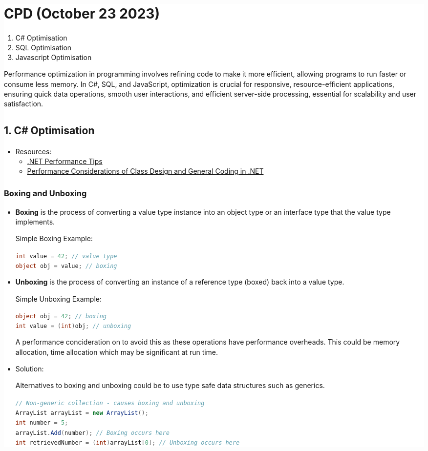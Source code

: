 # CPD (October 23 2023)

1. C# Optimisation
2. SQL Optimisation
3. Javascript Optimisation

Performance optimization in programming involves refining code to make it more efficient, allowing programs to run faster or consume less memory. In C#, SQL, and JavaScript, optimization is crucial for responsive, resource-efficient applications, ensuring quick data operations, smooth user interactions, and efficient server-side processing, essential for scalability and user satisfaction.

## 1. C# Optimisation

- Resources:
  - [.NET Performance Tips](https://learn.microsoft.com/en-us/dotnet/framework/performance/performance-tips)
  - [Performance Considerations of Class Design and General Coding in .NET](https://www.codeproject.com/Articles/812678/Performance-Considerations-of-Class-Design-and-Gen)
  

### Boxing and Unboxing
- **Boxing** is the process of converting a value type instance into an object type or an interface type that the value type implements.

  Simple Boxing Example:

  ```c#
  int value = 42; // value type
  object obj = value; // boxing
  ```

-  **Unboxing** is the process of converting an instance of a reference type    (boxed) back into a value type.

    Simple Unboxing Example:

    ```c#
    object obj = 42; // boxing
    int value = (int)obj; // unboxing
    ```

    A performance concideration on to avoid this as these operations have performance overheads. This could be memory allocation, time allocation which may be significant at run time.

- Solution:

  Alternatives to boxing and unboxing could be to use type safe data structures such as generics.

    ```c#
    // Non-generic collection - causes boxing and unboxing
    ArrayList arrayList = new ArrayList();
    int number = 5;
    arrayList.Add(number); // Boxing occurs here
    int retrievedNumber = (int)arrayList[0]; // Unboxing occurs here
